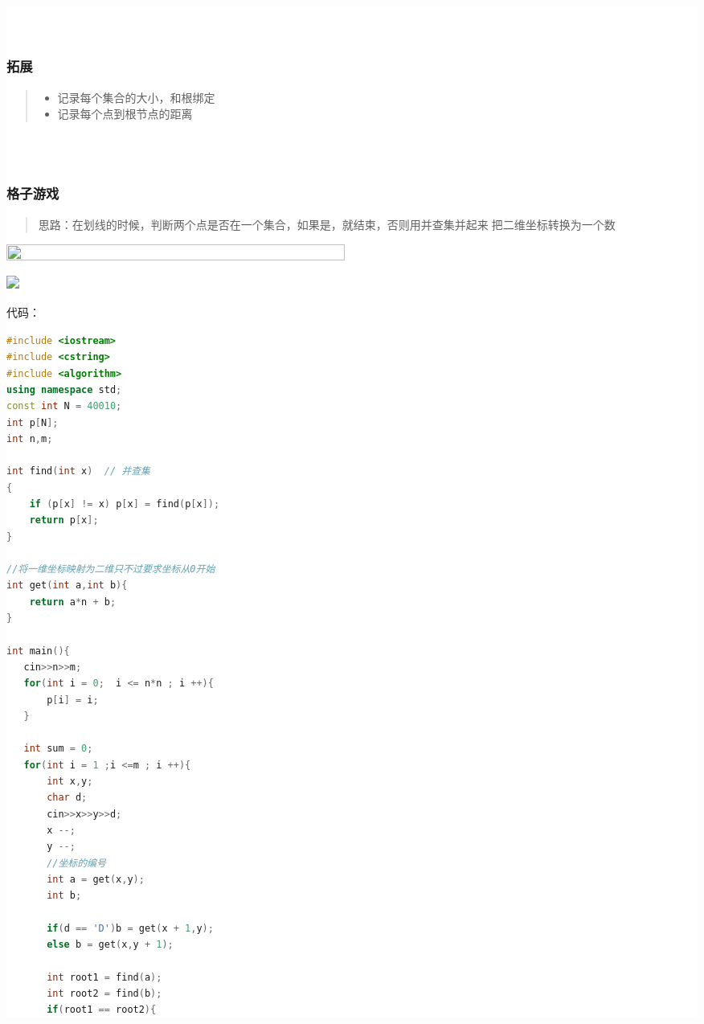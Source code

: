 
<br/><br/>


### 拓展

>+ 记录每个集合的大小，和根绑定
>+ 记录每个点到根节点的距离

<br/><br/>

### 格子游戏

> 思路：在划线的时候，判断两个点是否在一个集合，如果是，就结束，否则用并查集并起来
>            把二维坐标转换为一个数

<img src="https://gitee.com/hongshenghyj/typora/raw/master/img/%E5%BE%AE%E4%BF%A1%E6%88%AA%E5%9B%BE_20230114105348.png" width="70%" height="70%" />

![](https://gitee.com/hongshenghyj/typora/raw/master/img/%E5%BE%AE%E4%BF%A1%E6%88%AA%E5%9B%BE_20230114105348.png)



代码：

```cpp
#include <iostream>
#include <cstring>
#include <algorithm>
using namespace std;
const int N = 40010;
int p[N];
int n,m;

int find(int x)  // 并查集
{
    if (p[x] != x) p[x] = find(p[x]);
    return p[x];
}

//将一维坐标映射为二维只不过要求坐标从0开始
int get(int a,int b){
    return a*n + b;
}

int main(){
   cin>>n>>m;
   for(int i = 0;  i <= n*n ; i ++){
       p[i] = i;
   }
  
   int sum = 0;
   for(int i = 1 ;i <=m ; i ++){
       int x,y;
       char d;
       cin>>x>>y>>d;
       x --;
       y --;
       //坐标的编号
       int a = get(x,y);
       int b;
       
       if(d == 'D')b = get(x + 1,y);
       else b = get(x,y + 1);
       
       int root1 = find(a);
       int root2 = find(b);
       if(root1 == root2){
```